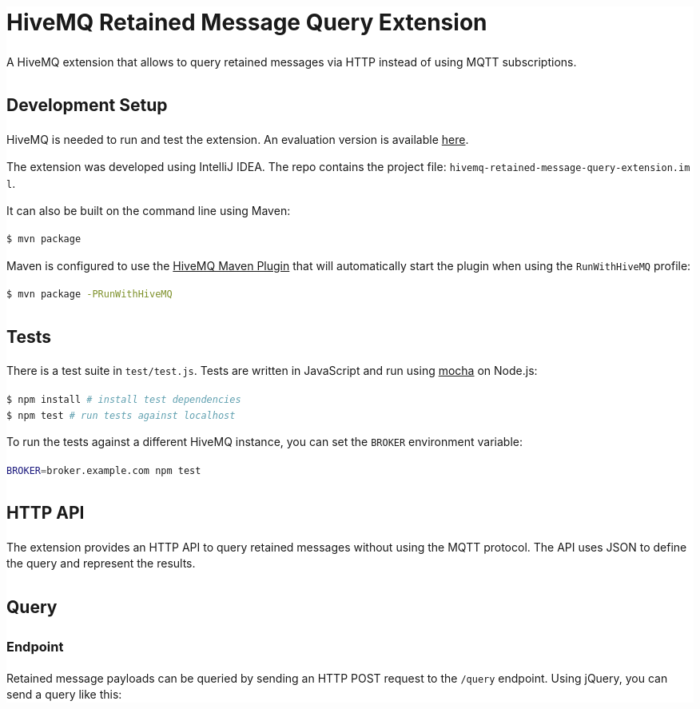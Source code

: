# HiveMQ Retained Message Query Extension

A HiveMQ extension that allows to query retained messages via HTTP instead of using MQTT subscriptions.

## Development Setup

HiveMQ is needed to run and test the extension. An evaluation version is available [here](http://www.hivemq.com/downloads/).

The extension was developed using IntelliJ IDEA. The repo contains the project file: `hivemq-retained-message-query-extension.iml`.

It can also be built on the command line using Maven:

```bash
$ mvn package
```

Maven is configured to use the [HiveMQ Maven Plugin](http://www.hivemq.com/docs/plugins/latest/#maven-plugin-chapter) that will automatically start the plugin when using the `RunWithHiveMQ` profile:

```bash
$ mvn package -PRunWithHiveMQ
```

## Tests

There is a test suite in `test/test.js`. Tests are written in JavaScript and run using [mocha](http://mochajs.org/) on Node.js:

```bash
$ npm install # install test dependencies
$ npm test # run tests against localhost
```

To run the tests against a different HiveMQ instance, you can set the `BROKER` environment variable:

```bash
BROKER=broker.example.com npm test
```

## HTTP API

The extension provides an HTTP API to query retained messages without using the MQTT protocol. The API uses JSON to define the query and represent the results.

## Query

### Endpoint

Retained message payloads can be queried by sending an HTTP POST request to the `/query` endpoint. Using jQuery, you can send a query like this:
